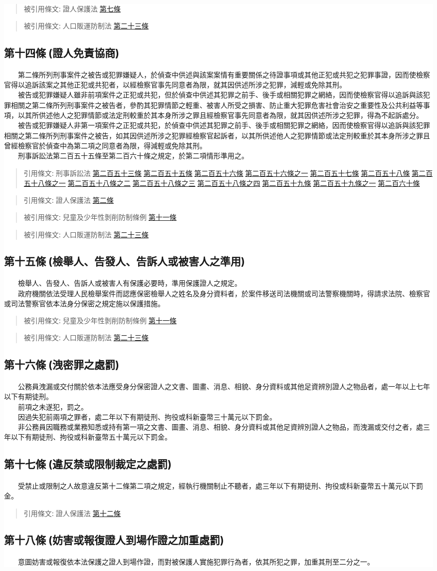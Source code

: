 > 被引用條文: 證人保護法 [第七條](../../內政/警政/證人保護法.md#第七條-核發證人保護書應記載之事項)

> 被引用條文: 人口販運防制法 [第二十三條](../../內政/警政/人口販運防制法.md#第二十三條-準用證人保護之適用範圍)



第十四條 (證人免責協商)
-----------------------
　　第二條所列刑事案件之被告或犯罪嫌疑人，於偵查中供述與該案案情有重要關係之待證事項或其他正犯或共犯之犯罪事證，因而使檢察官得以追訴該案之其他正犯或共犯者，以經檢察官事先同意者為限，就其因供述所涉之犯罪，減輕或免除其刑。  
　　被告或犯罪嫌疑人雖非前項案件之正犯或共犯，但於偵查中供述其犯罪之前手、後手或相關犯罪之網絡，因而使檢察官得以追訴與該犯罪相關之第二條所列刑事案件之被告者，參酌其犯罪情節之輕重、被害人所受之損害、防止重大犯罪危害社會治安之重要性及公共利益等事項，以其所供述他人之犯罪情節或法定刑較重於其本身所涉之罪且經檢察官事先同意者為限，就其因供述所涉之犯罪，得為不起訴處分。  
　　被告或犯罪嫌疑人非第一項案件之正犯或共犯，於偵查中供述其犯罪之前手、後手或相關犯罪之網絡，因而使檢察官得以追訴與該犯罪相關之第二條所列刑事案件之被告，如其因供述所涉之犯罪經檢察官起訴者，以其所供述他人之犯罪情節或法定刑較重於其本身所涉之罪且曾經檢察官於偵查中為第二項之同意者為限，得減輕或免除其刑。  
　　刑事訴訟法第二百五十五條至第二百六十條之規定，於第二項情形準用之。  
> 引用條文: 刑事訴訟法 [第二百五十三條](../../法務/刑事/刑事訴訟法.md#第二百五十三條-相對不起訴案件) [第二百五十五條](../../法務/刑事/刑事訴訟法.md#第二百五十五條-不起訴處分之程序) [第二百五十六條](../../法務/刑事/刑事訴訟法.md#第二百五十六條-再議之聲請及期間) [第二百五十六條之一](../../法務/刑事/刑事訴訟法.md#第二百五十六條之一) [第二百五十七條](../../法務/刑事/刑事訴訟法.md#第二百五十七條-聲請再議－原檢察官或首席) [第二百五十八條](../../法務/刑事/刑事訴訟法.md#第二百五十八條-聲請再議－上級首席) [第二百五十八條之一](../../法務/刑事/刑事訴訟法.md#第二百五十八條之一) [第二百五十八條之二](../../法務/刑事/刑事訴訟法.md#第二百五十八條之二) [第二百五十八條之三](../../法務/刑事/刑事訴訟法.md#第二百五十八條之三) [第二百五十八條之四](../../法務/刑事/刑事訴訟法.md#第二百五十八條之四) [第二百五十九條](../../法務/刑事/刑事訴訟法.md#第二百五十九條-不起訴處分對羈押之效力) [第二百五十九條之一](../../法務/刑事/刑事訴訟法.md#第二百五十九條之一) [第二百六十條](../../法務/刑事/刑事訴訟法.md#第二百六十條-不起訴處分或緩起訴處分之效力－再行起訴)

> 引用條文: 證人保護法 [第二條](../../內政/警政/證人保護法.md#第二條-刑事案件之範圍)

> 被引用條文: 兒童及少年性剝削防制條例 [第十一條](../../法務/保護業務/兒童及少年性剝削防制條例.md#第十一條-對證人、被害人、檢舉人、告發人或告訴人之保護)

> 被引用條文: 人口販運防制法 [第二十三條](../../內政/警政/人口販運防制法.md#第二十三條-準用證人保護之適用範圍)



第十五條 (檢舉人、告發人、告訴人或被害人之準用)
-----------------------------------------------
　　檢舉人、告發人、告訴人或被害人有保護必要時，準用保護證人之規定。  
　　政府機關依法受理人民檢舉案件而認應保密檢舉人之姓名及身分資料者，於案件移送司法機關或司法警察機關時，得請求法院、檢察官或司法警察官依本法身分保密之規定施以保護措施。  
> 被引用條文: 兒童及少年性剝削防制條例 [第十一條](../../法務/保護業務/兒童及少年性剝削防制條例.md#第十一條-對證人、被害人、檢舉人、告發人或告訴人之保護)

> 被引用條文: 人口販運防制法 [第二十三條](../../內政/警政/人口販運防制法.md#第二十三條-準用證人保護之適用範圍)



第十六條 (洩密罪之處罰)
-----------------------
　　公務員洩漏或交付關於依本法應受身分保密證人之文書、圖畫、消息、相貌、身分資料或其他足資辨別證人之物品者，處一年以上七年以下有期徒刑。  
　　前項之未遂犯，罰之。  
　　因過失犯前兩項之罪者，處二年以下有期徒刑、拘役或科新臺幣三十萬元以下罰金。  
　　非公務員因職務或業務知悉或持有第一項之文書、圖畫、消息、相貌、身分資料或其他足資辨別證人之物品，而洩漏或交付之者，處三年以下有期徒刑、拘役或科新臺幣五十萬元以下罰金。  


第十七條 (違反禁或限制裁定之處罰)
---------------------------------
　　受禁止或限制之人故意違反第十二條第二項之規定，經執行機關制止不聽者，處三年以下有期徒刑、拘役或科新臺幣五十萬元以下罰金。  
> 引用條文: 證人保護法 [第十二條](../../內政/警政/證人保護法.md#第十二條-隨身保護及禁止或限制之裁定)



第十八條 (妨害或報復證人到場作證之加重處罰)
-------------------------------------------
　　意圖妨害或報復依本法保護之證人到場作證，而對被保護人實施犯罪行為者，依其所犯之罪，加重其刑至二分之一。  
